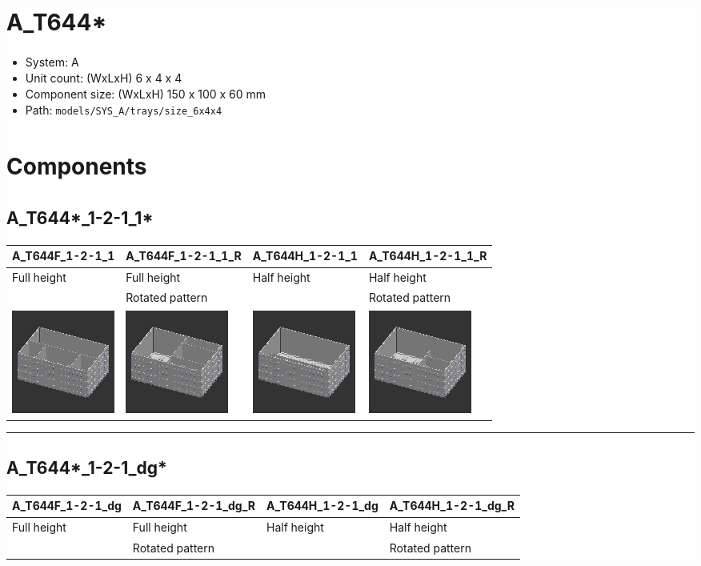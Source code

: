 # A_T644*
* System: A
* Unit count: (WxLxH) 6 x 4 x 4
* Component size: (WxLxH) 150 x 100 x 60 mm
* Path: `models/SYS_A/trays/size_6x4x4`
# Components
## A_T644*_1-2-1_1*
| **A_T644F_1-2-1_1** | **A_T644F_1-2-1_1_R** | **A_T644H_1-2-1_1** | **A_T644H_1-2-1_1_R** | 
| --- | --- | --- | --- | 
| Full height | Full height | Half height | Half height | 
|  | Rotated pattern |  | Rotated pattern | 
| ![preview](png/A_T644F_1-2-1_1.png) | ![preview](png/A_T644F_1-2-1_1_R.png) | ![preview](png/A_T644H_1-2-1_1.png) | ![preview](png/A_T644H_1-2-1_1_R.png) | 


---
## A_T644*_1-2-1_dg*
| **A_T644F_1-2-1_dg** | **A_T644F_1-2-1_dg_R** | **A_T644H_1-2-1_dg** | **A_T644H_1-2-1_dg_R** | 
| --- | --- | --- | --- | 
| Full height | Full height | Half height | Half height | 
|  | Rotated pattern |  | Rotated pattern | 